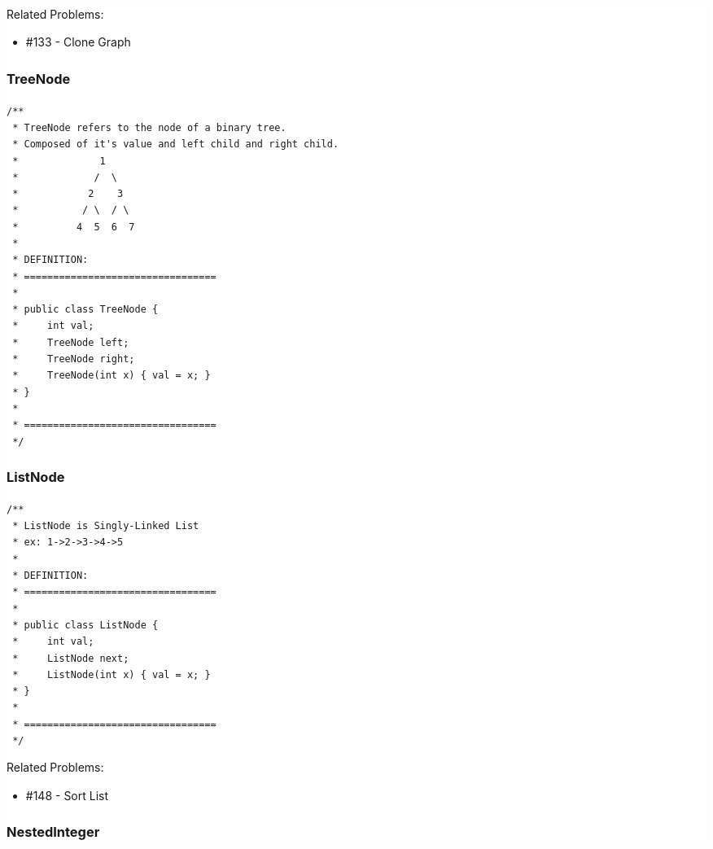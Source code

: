Related Problems:
* #133 - Clone Graph

### TreeNode
```
/**
 * TreeNode refers to the node of a binary tree.
 * Composed of it's value and left child and right child.
 *              1
 *             /  \
 *            2    3
 *           / \  / \
 *          4  5  6  7
 *     
 * DEFINITION:
 * =================================
 *
 * public class TreeNode {
 *     int val;
 *     TreeNode left;
 *     TreeNode right;
 *     TreeNode(int x) { val = x; }
 * }
 *
 * =================================
 */
 ```

 ### ListNode
```
/**
 * ListNode is Singly-Linked List
 * ex: 1->2->3->4->5
 *     
 * DEFINITION:
 * =================================
 *
 * public class ListNode {
 *     int val;
 *     ListNode next;
 *     ListNode(int x) { val = x; }
 * }
 *
 * =================================
 */
 ```

 Related Problems:
 * #148 - Sort List


 ### NestedInteger
